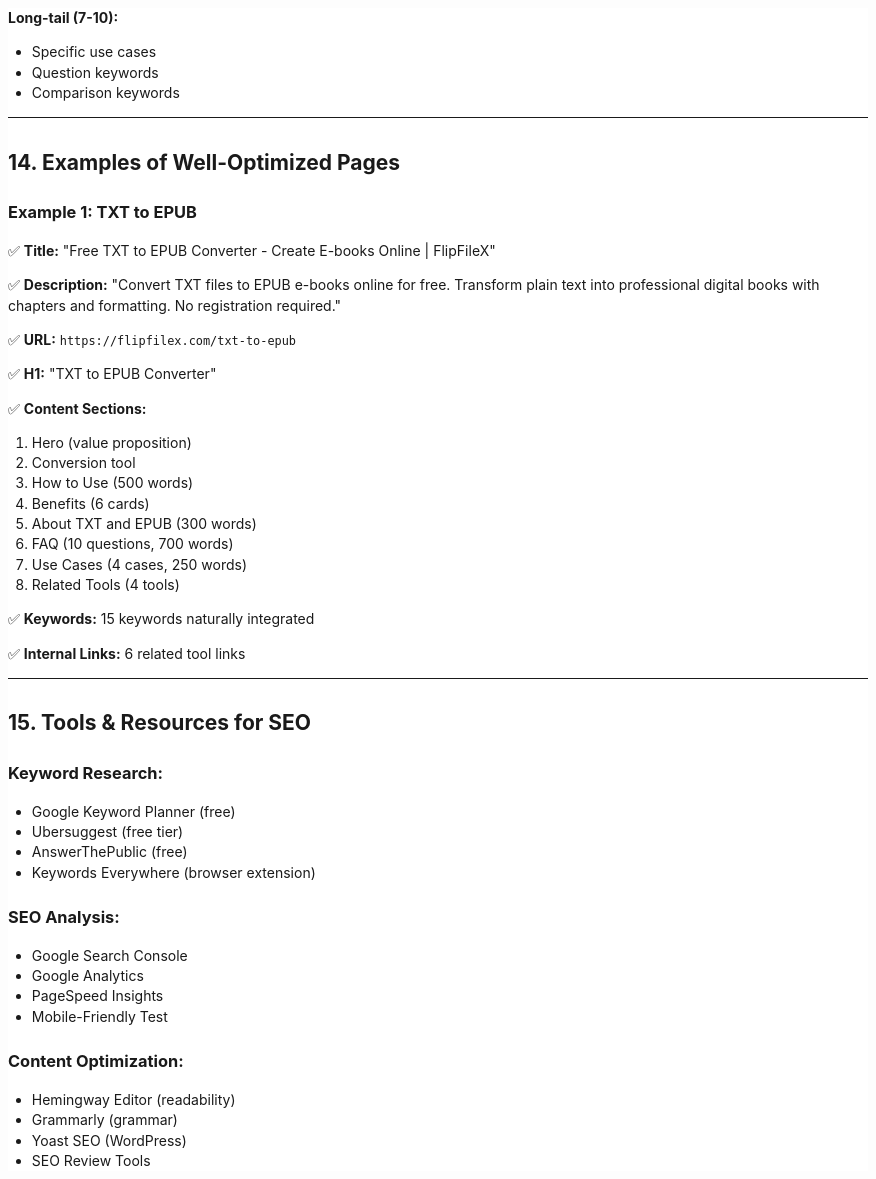 **Long-tail (7-10):**
- Specific use cases
- Question keywords
- Comparison keywords

---

## 14. Examples of Well-Optimized Pages

### Example 1: TXT to EPUB

✅ **Title:** "Free TXT to EPUB Converter - Create E-books Online | FlipFileX"

✅ **Description:** "Convert TXT files to EPUB e-books online for free. Transform plain text into professional digital books with chapters and formatting. No registration required."

✅ **URL:** `https://flipfilex.com/txt-to-epub`

✅ **H1:** "TXT to EPUB Converter"

✅ **Content Sections:**
1. Hero (value proposition)
2. Conversion tool
3. How to Use (500 words)
4. Benefits (6 cards)
5. About TXT and EPUB (300 words)
6. FAQ (10 questions, 700 words)
7. Use Cases (4 cases, 250 words)
8. Related Tools (4 tools)

✅ **Keywords:** 15 keywords naturally integrated

✅ **Internal Links:** 6 related tool links

---

## 15. Tools & Resources for SEO

### Keyword Research:
- Google Keyword Planner (free)
- Ubersuggest (free tier)
- AnswerThePublic (free)
- Keywords Everywhere (browser extension)

### SEO Analysis:
- Google Search Console
- Google Analytics
- PageSpeed Insights
- Mobile-Friendly Test

### Content Optimization:
- Hemingway Editor (readability)
- Grammarly (grammar)
- Yoast SEO (WordPress)
- SEO Review Tools
